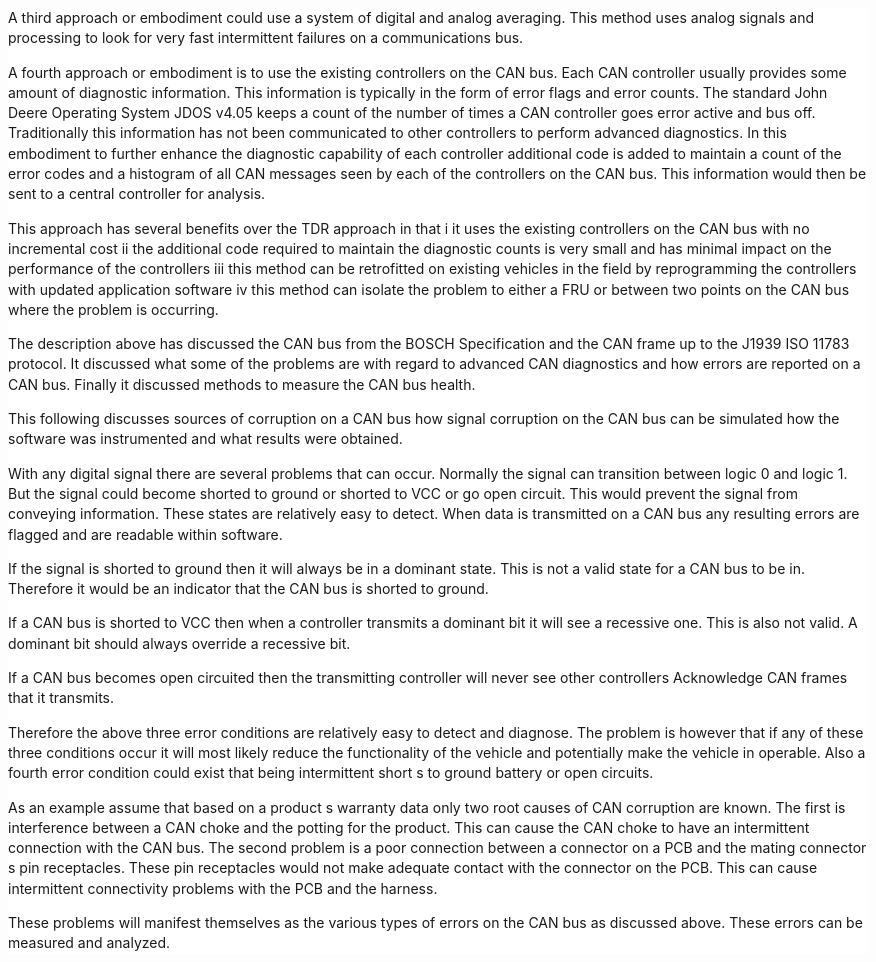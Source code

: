 A third approach or embodiment could use a system of digital and analog averaging. This method uses analog signals and processing to look for very fast intermittent failures on a communications bus.

A fourth approach or embodiment is to use the existing controllers on the CAN bus. Each CAN controller usually provides some amount of diagnostic information. This information is typically in the form of error flags and error counts. The standard John Deere Operating System JDOS v4.05 keeps a count of the number of times a CAN controller goes error active and bus off. Traditionally this information has not been communicated to other controllers to perform advanced diagnostics. In this embodiment to further enhance the diagnostic capability of each controller additional code is added to maintain a count of the error codes and a histogram of all CAN messages seen by each of the controllers on the CAN bus. This information would then be sent to a central controller for analysis.

This approach has several benefits over the TDR approach in that i it uses the existing controllers on the CAN bus with no incremental cost ii the additional code required to maintain the diagnostic counts is very small and has minimal impact on the performance of the controllers iii this method can be retrofitted on existing vehicles in the field by reprogramming the controllers with updated application software iv this method can isolate the problem to either a FRU or between two points on the CAN bus where the problem is occurring.

The description above has discussed the CAN bus from the BOSCH Specification and the CAN frame up to the J1939 ISO 11783 protocol. It discussed what some of the problems are with regard to advanced CAN diagnostics and how errors are reported on a CAN bus. Finally it discussed methods to measure the CAN bus health.

This following discusses sources of corruption on a CAN bus how signal corruption on the CAN bus can be simulated how the software was instrumented and what results were obtained.

With any digital signal there are several problems that can occur. Normally the signal can transition between logic 0 and logic 1. But the signal could become shorted to ground or shorted to VCC or go open circuit. This would prevent the signal from conveying information. These states are relatively easy to detect. When data is transmitted on a CAN bus any resulting errors are flagged and are readable within software.

If the signal is shorted to ground then it will always be in a dominant state. This is not a valid state for a CAN bus to be in. Therefore it would be an indicator that the CAN bus is shorted to ground.

If a CAN bus is shorted to VCC then when a controller transmits a dominant bit it will see a recessive one. This is also not valid. A dominant bit should always override a recessive bit.

If a CAN bus becomes open circuited then the transmitting controller will never see other controllers Acknowledge CAN frames that it transmits.

Therefore the above three error conditions are relatively easy to detect and diagnose. The problem is however that if any of these three conditions occur it will most likely reduce the functionality of the vehicle and potentially make the vehicle in operable. Also a fourth error condition could exist that being intermittent short s to ground battery or open circuits.

As an example assume that based on a product s warranty data only two root causes of CAN corruption are known. The first is interference between a CAN choke and the potting for the product. This can cause the CAN choke to have an intermittent connection with the CAN bus. The second problem is a poor connection between a connector on a PCB and the mating connector s pin receptacles. These pin receptacles would not make adequate contact with the connector on the PCB. This can cause intermittent connectivity problems with the PCB and the harness.

These problems will manifest themselves as the various types of errors on the CAN bus as discussed above. These errors can be measured and analyzed.
